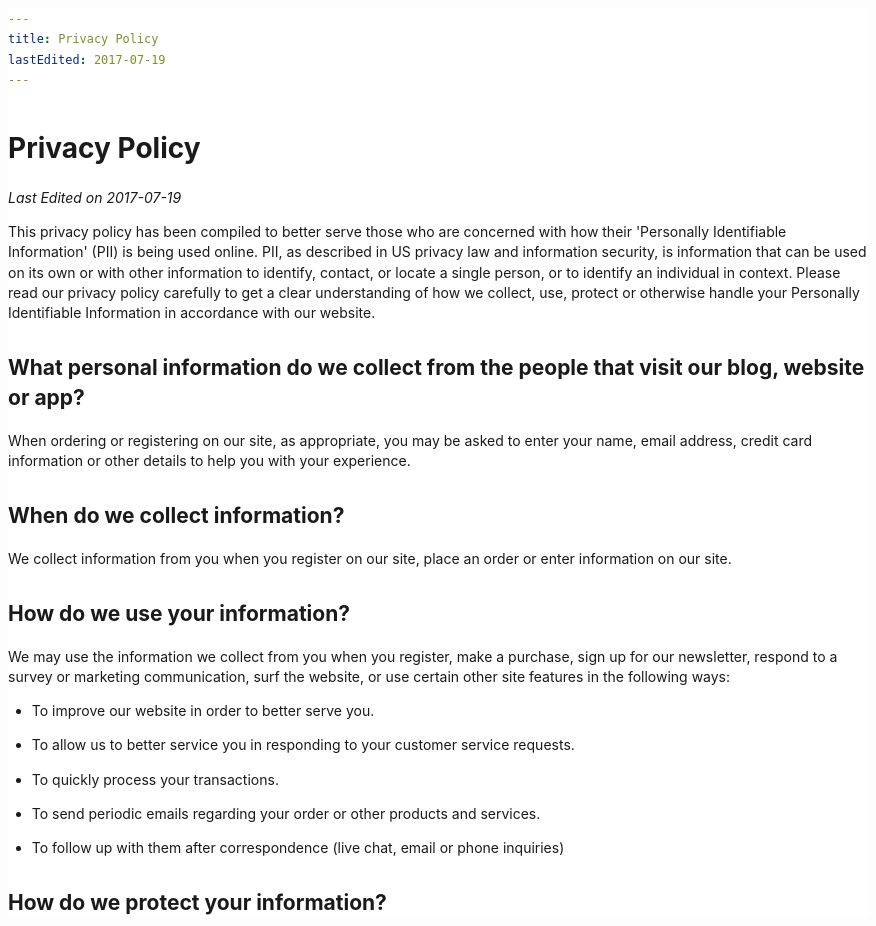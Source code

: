 ```yaml
---
title: Privacy Policy
lastEdited: 2017-07-19
---
```


# Privacy Policy

_Last Edited on 2017-07-19_

This privacy policy has been compiled to better serve those who are concerned
with how their 'Personally Identifiable Information' (PII) is being used online.
PII, as described in US privacy law and information security, is information
that can be used on its own or with other information to identify, contact, or
locate a single person, or to identify an individual in context. Please read our
privacy policy carefully to get a clear understanding of how we collect, use,
protect or otherwise handle your Personally Identifiable Information in
accordance with our website.

## What personal information do we collect from the people that visit our blog, website or app?

When ordering or registering on our site, as appropriate, you may be asked to
enter your name, email address, credit card information or other details to help
you with your experience.

## When do we collect information?

We collect information from you when you register on our site, place an order or
enter information on our site.

## How do we use your information?

We may use the information we collect from you when you register, make a
purchase, sign up for our newsletter, respond to a survey or marketing
communication, surf the website, or use certain other site features in the
following ways:

- To improve our website in order to better serve you.

- To allow us to better service you in responding to your customer service
  requests.

- To quickly process your transactions.

- To send periodic emails regarding your order or other products and services.

- To follow up with them after correspondence (live chat, email or phone
  inquiries)

## How do we protect your information?
